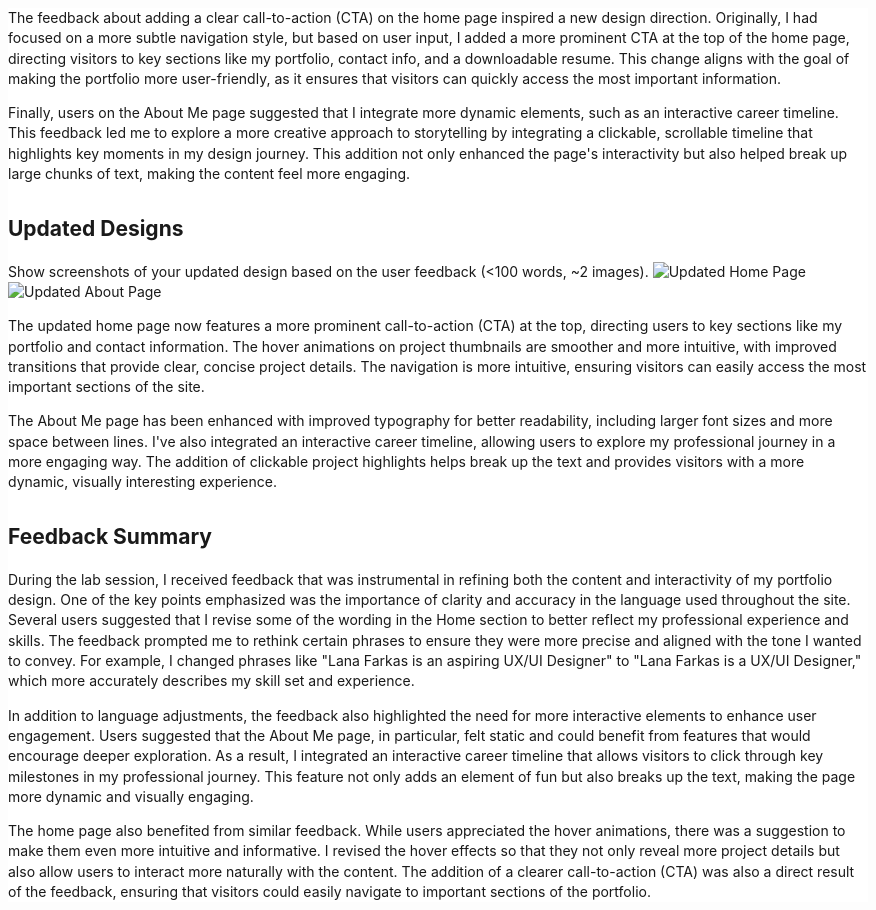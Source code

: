 The feedback about adding a clear call-to-action (CTA) on the home page inspired a new design direction. Originally, I had focused on a more subtle navigation style, but based on user input, I added a more prominent CTA at the top of the home page, directing visitors to key sections like my portfolio, contact info, and a downloadable resume. This change aligns with the goal of making the portfolio more user-friendly, as it ensures that visitors can quickly access the most important information.

Finally, users on the About Me page suggested that I integrate more dynamic elements, such as an interactive career timeline. This feedback led me to explore a more creative approach to storytelling by integrating a clickable, scrollable timeline that highlights key moments in my design journey. This addition not only enhanced the page's interactivity but also helped break up large chunks of text, making the content feel more engaging.

## Updated Designs

Show screenshots of your updated design based on the user feedback (\<100 words, \~2 images).
![Updated Home Page](images/HomeUpdate.png)
![Updated About Page](images/AboutUpdate.png)

The updated home page now features a more prominent call-to-action (CTA) at the top, directing users to key sections like my portfolio and contact information. The hover animations on project thumbnails are smoother and more intuitive, with improved transitions that provide clear, concise project details. The navigation is more intuitive, ensuring visitors can easily access the most important sections of the site.

The About Me page has been enhanced with improved typography for better readability, including larger font sizes and more space between lines. I've also integrated an interactive career timeline, allowing users to explore my professional journey in a more engaging way. The addition of clickable project highlights helps break up the text and provides visitors with a more dynamic, visually interesting experience.

## Feedback Summary

During the lab session, I received feedback that was instrumental in refining both the content and interactivity of my portfolio design. One of the key points emphasized was the importance of clarity and accuracy in the language used throughout the site. Several users suggested that I revise some of the wording in the Home section to better reflect my professional experience and skills. The feedback prompted me to rethink certain phrases to ensure they were more precise and aligned with the tone I wanted to convey. For example, I changed phrases like "Lana Farkas is an aspiring UX/UI Designer" to "Lana Farkas is a UX/UI Designer," which more accurately describes my skill set and experience.

In addition to language adjustments, the feedback also highlighted the need for more interactive elements to enhance user engagement. Users suggested that the About Me page, in particular, felt static and could benefit from features that would encourage deeper exploration. As a result, I integrated an interactive career timeline that allows visitors to click through key milestones in my professional journey. This feature not only adds an element of fun but also breaks up the text, making the page more dynamic and visually engaging.

The home page also benefited from similar feedback. While users appreciated the hover animations, there was a suggestion to make them even more intuitive and informative. I revised the hover effects so that they not only reveal more project details but also allow users to interact more naturally with the content. The addition of a clearer call-to-action (CTA) was also a direct result of the feedback, ensuring that visitors could easily navigate to important sections of the portfolio.
